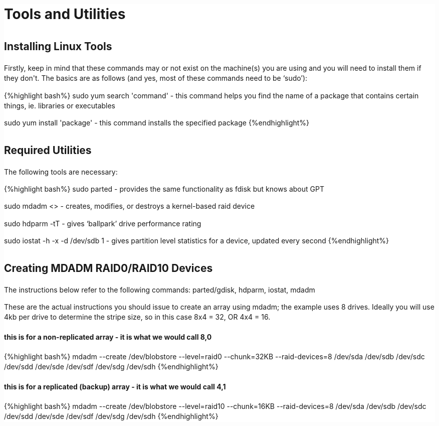 
# Tools and Utilities

##	Installing Linux Tools

Firstly, keep in mind that these commands may or not exist on the machine(s) you are using and you will need to install them if they don't. The basics are as follows (and yes, most of these commands need to be ‘sudo’):

{%highlight bash%}
sudo yum search 'command'  - this command helps you find the name of a package that contains certain things, ie. libraries or executables

sudo yum install 'package' - this command installs the specified package
{%endhighlight%}

##	Required Utilities

The following tools are necessary:

{%highlight bash%}
sudo parted <device> - provides the same functionality as fdisk but knows about GPT

sudo mdadm <> - creates, modifies, or destroys a kernel-based raid device

sudo hdparm -tT <device> - gives ‘ballpark’ drive performance rating

sudo iostat -h -x -d /dev/sdb 1 - gives partition level statistics for a device, updated every second
{%endhighlight%}

##	Creating MDADM RAID0/RAID10 Devices

The instructions below refer to the following commands: parted/gdisk, hdparm, iostat, mdadm

These are the actual instructions you should issue to create an array using mdadm; the example uses 8 drives. Ideally you will use 4kb per drive to determine the stripe size, so in this case 8x4 = 32, OR 4x4 = 16.

#### this is for a non-replicated array - it is what we would call 8,0
{%highlight bash%}
mdadm --create /dev/blobstore --level=raid0 --chunk=32KB --raid-devices=8 /dev/sda /dev/sdb /dev/sdc /dev/sdd /dev/sde /dev/sdf /dev/sdg /dev/sdh
{%endhighlight%}

#### this is for a replicated (backup) array - it is what we would call 4,1
{%highlight bash%}
mdadm --create /dev/blobstore --level=raid10 --chunk=16KB --raid-devices=8 /dev/sda /dev/sdb /dev/sdc /dev/sdd /dev/sde /dev/sdf /dev/sdg /dev/sdh
{%endhighlight%}
